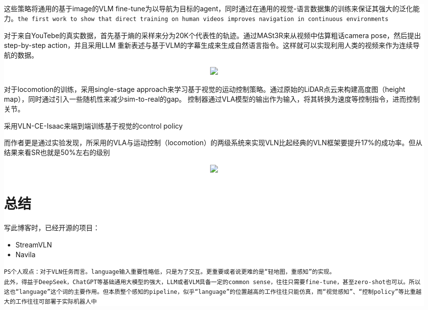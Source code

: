 这些策略将通用的基于image的VLM fine-tune为以导航为目标的agent，同时通过在通用的视觉-语言数据集的训练来保证其强大的泛化能力。`the first work to show that direct training on human videos improves navigation in continuous environments`

对于来自YouTebe的真实数据，首先基于熵的采样来分为20K个代表性的轨迹。通过MASt3R来从视频中估算粗话camera pose，然后提出step-by-step action，并且采用LLM 重新表述与基于VLM的字幕生成来生成自然语言指令。这样就可以实现利用人类的视频来作为连续导航的数据。

<div align="center">
  <img src="https://r-c-group.github.io/blog_media/images/微信截图_20250904141032.png" width="80%" />
<figcaption>  
</figcaption>
</div>


对于locomotion的训练，采用single-stage approach来学习基于视觉的运动控制策略。通过原始的LiDAR点云来构建高度图（height map），同时通过引入一些随机性来减少sim-to-real的gap。
控制器通过VLA模型的输出作为输入，将其转换为速度等控制指令，进而控制关节。

采用VLN-CE-Isaac来端到端训练基于视觉的control policy

而作者更是通过实验发现，所采用的VLA与运动控制（locomotion）的两级系统来实现VLN比起经典的VLN框架要提升17%的成功率。但从结果来看SR也就是50%左右的级别

<div align="center">
  <img src="https://r-c-group.github.io/blog_media/images/微信截图_20250904142930.png" width="80%" />
<figcaption>  
</figcaption>
</div>


# 总结

写此博客时，已经开源的项目：
* StreamVLN
* Navila




~~~
PS个人观点：对于VLN任务而言。language输入重要性略低，只是为了交互。更重要或者说更难的是“轻地图，重感知”的实现。
此外，得益于DeepSeek，ChatGPT等基础通用大模型的强大，LLM或者VLM具备一定的common sense，往往只需要fine-tune，甚至zero-shot也可以。所以这也“language”这个词的主要作用。但本质整个感知的pipeline，似乎“language”的位置越高的工作往往只能仿真，而“视觉感知”、“控制policy”等比重越大的工作往往可部署于实际机器人中
~~~